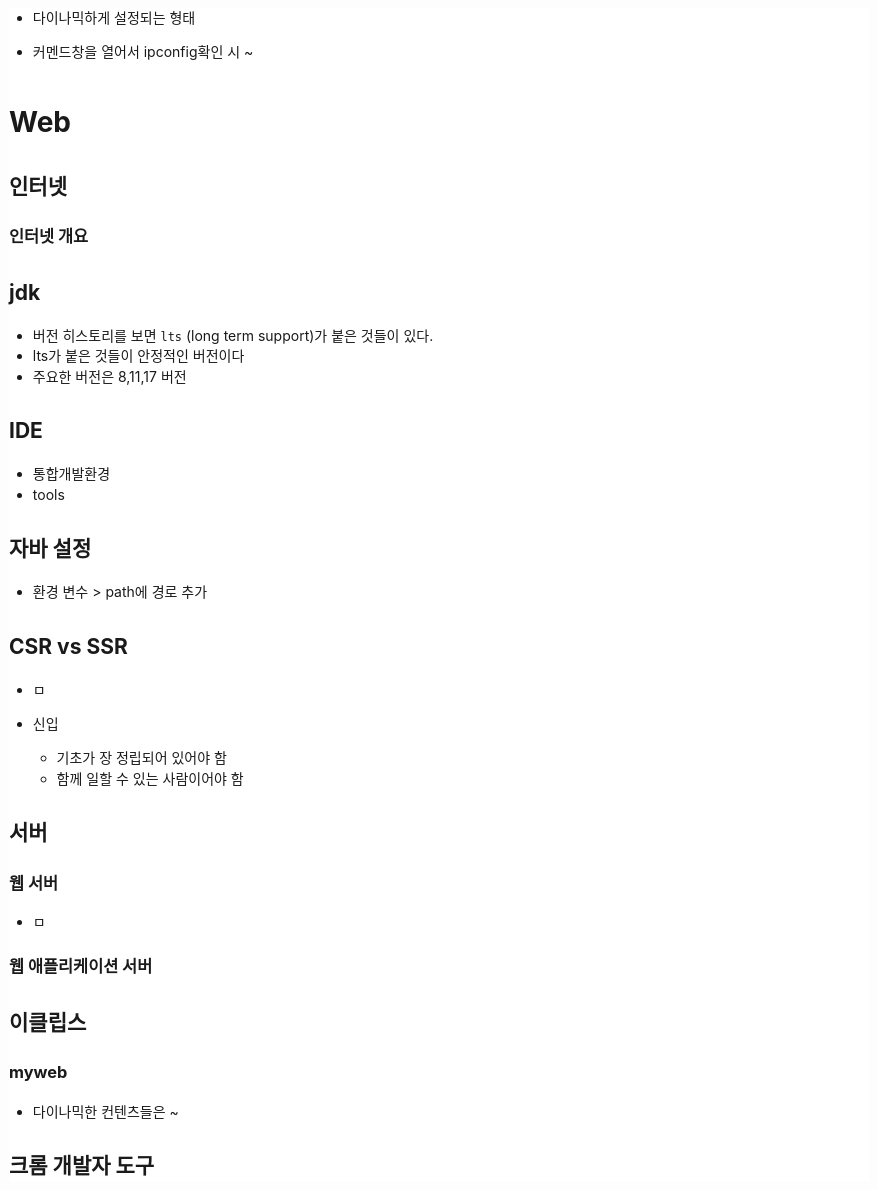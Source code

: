 - 다이나믹하게 설정되는 형태

- 커멘드창을 열어서 ipconfig확인 시 ~

# Web

## 인터넷

### 인터넷 개요

## jdk

- 버전 히스토리를 보면 `lts` (long term support)가 붙은 것들이 있다.
- lts가 붙은 것들이 안정적인 버전이다
- 주요한 버전은 8,11,17 버전

## IDE

- 통합개발환경
- tools

## 자바 설정

- 환경 변수 > path에 경로 추가

## CSR vs SSR

- ㅁ

- 신입
  - 기초가 장 정립되어 있어야 함
  - 함께 일할 수 있는 사람이어야 함

## 서버

### 웹 서버

- ㅁ

### 웹 애플리케이션 서버

## 이클립스

### myweb

- 다이나믹한 컨텐츠들은 ~

## 크롬 개발자 도구
